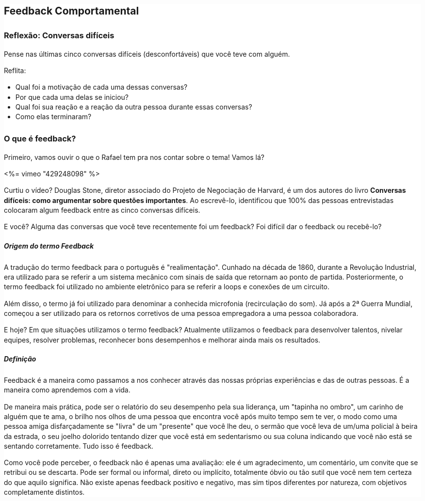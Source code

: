 ## Feedback Comportamental

### Reflexão: Conversas difíceis

Pense nas últimas cinco conversas difíceis (desconfortáveis) que você teve com alguém.

Reflita:
- Qual foi a motivação de cada uma dessas conversas?
- Por que cada uma delas se iniciou?
- Qual foi sua reação e a reação da outra pessoa durante essas conversas?
- Como elas terminaram?


### O que é feedback?

Primeiro, vamos ouvir o que o Rafael tem pra nos contar sobre o tema! Vamos lá?

<%= vimeo "429248098" %>

Curtiu o vídeo?
Douglas Stone, diretor associado do Projeto de Negociação de Harvard, é um dos autores do livro **Conversas difíceis: como argumentar sobre questões importantes**. Ao escrevê-lo, identificou que 100% das pessoas entrevistadas colocaram algum feedback entre as cinco conversas difíceis.

E você? Alguma das conversas que você teve recentemente foi um feedback? Foi difícil dar o feedback ou recebê-lo?

##### **Origem do termo Feedback**

A tradução do termo feedback  para o português é "realimentação". Cunhado na década de 1860, durante a Revolução Industrial, era utilizado para se referir a um sistema mecânico com sinais de saída que retornam ao ponto de partida. Posteriormente, o termo feedback foi utilizado no ambiente eletrônico para se referir a loops e conexões de um circuito. 

Além disso, o termo já foi utilizado para denominar a conhecida microfonia (recirculação do som). Já após a 2ª Guerra Mundial, começou a ser utilizado para os retornos corretivos de uma pessoa empregadora a uma pessoa colaboradora.

E hoje? Em que situações utilizamos o termo feedback? Atualmente utilizamos o feedback para desenvolver talentos, nivelar equipes, resolver problemas, reconhecer bons desempenhos e melhorar ainda mais os resultados.

##### **Definição**
Feedback é a maneira como passamos a nos conhecer através das nossas próprias experiências e das de outras pessoas. É a maneira como aprendemos com a vida. 

De maneira mais prática, pode ser o relatório do seu desempenho pela sua liderança, um "tapinha no ombro", um carinho de alguém que te ama, o brilho nos olhos de uma pessoa que encontra você após muito tempo sem te ver, o modo como uma pessoa amiga disfarçadamente se "livra" de um "presente" que você lhe deu, o sermão que você leva de um/uma policial à beira da estrada, o seu joelho dolorido tentando dizer que você está em sedentarismo ou sua coluna indicando que você não está se sentando corretamente. Tudo isso é feedback.

Como você pode perceber, o feedback não é apenas uma avaliação: ele é um agradecimento, um comentário, um convite que se retribui ou se descarta. Pode ser formal ou informal, direto ou implícito, totalmente óbvio ou tão sutil que você nem tem certeza do que aquilo significa. Não existe apenas feedback positivo e negativo, mas sim tipos diferentes por natureza, com objetivos completamente distintos.
